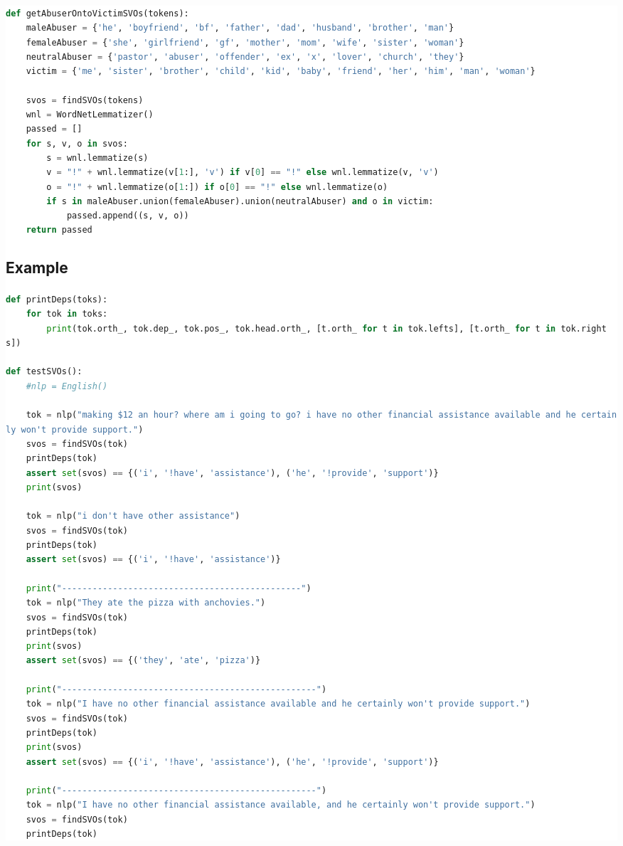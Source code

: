 ```python
def getAbuserOntoVictimSVOs(tokens):
    maleAbuser = {'he', 'boyfriend', 'bf', 'father', 'dad', 'husband', 'brother', 'man'}
    femaleAbuser = {'she', 'girlfriend', 'gf', 'mother', 'mom', 'wife', 'sister', 'woman'}
    neutralAbuser = {'pastor', 'abuser', 'offender', 'ex', 'x', 'lover', 'church', 'they'}
    victim = {'me', 'sister', 'brother', 'child', 'kid', 'baby', 'friend', 'her', 'him', 'man', 'woman'}

    svos = findSVOs(tokens)
    wnl = WordNetLemmatizer()
    passed = []
    for s, v, o in svos:
        s = wnl.lemmatize(s)
        v = "!" + wnl.lemmatize(v[1:], 'v') if v[0] == "!" else wnl.lemmatize(v, 'v')
        o = "!" + wnl.lemmatize(o[1:]) if o[0] == "!" else wnl.lemmatize(o)
        if s in maleAbuser.union(femaleAbuser).union(neutralAbuser) and o in victim:
            passed.append((s, v, o))
    return passed
```

## Example


```python
def printDeps(toks):
    for tok in toks:
        print(tok.orth_, tok.dep_, tok.pos_, tok.head.orth_, [t.orth_ for t in tok.lefts], [t.orth_ for t in tok.rights])

def testSVOs():
    #nlp = English()

    tok = nlp("making $12 an hour? where am i going to go? i have no other financial assistance available and he certainly won't provide support.")
    svos = findSVOs(tok)
    printDeps(tok)
    assert set(svos) == {('i', '!have', 'assistance'), ('he', '!provide', 'support')}
    print(svos)
    
    tok = nlp("i don't have other assistance")
    svos = findSVOs(tok)
    printDeps(tok)
    assert set(svos) == {('i', '!have', 'assistance')}

    print("-----------------------------------------------")
    tok = nlp("They ate the pizza with anchovies.")
    svos = findSVOs(tok)
    printDeps(tok)
    print(svos)
    assert set(svos) == {('they', 'ate', 'pizza')}

    print("--------------------------------------------------")
    tok = nlp("I have no other financial assistance available and he certainly won't provide support.")
    svos = findSVOs(tok)
    printDeps(tok)
    print(svos)
    assert set(svos) == {('i', '!have', 'assistance'), ('he', '!provide', 'support')}

    print("--------------------------------------------------")
    tok = nlp("I have no other financial assistance available, and he certainly won't provide support.")
    svos = findSVOs(tok)
    printDeps(tok)
```